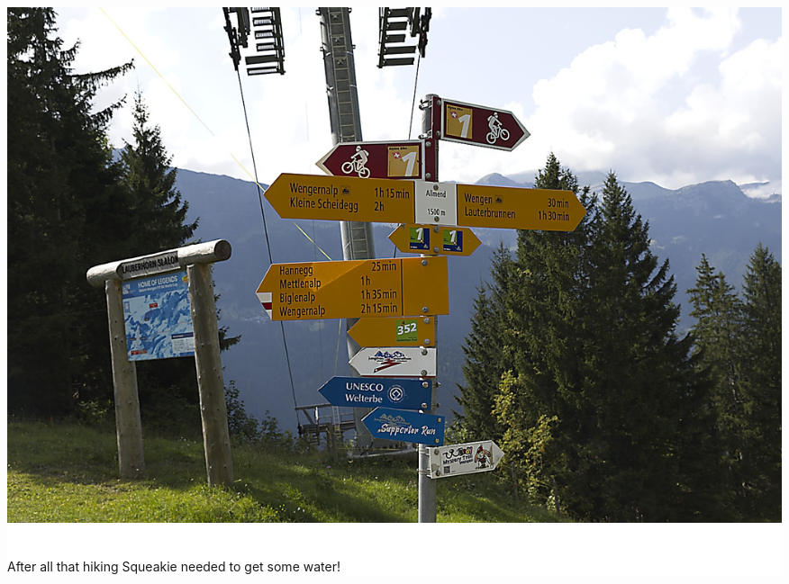 ![59](/images/2025-08-22-switzerland-day-6/switzerland-day-6-59.jpg)
_&nbsp; <a href='{% link photo_info/pi-2025-08-22-switzerland-day-6-59.md %}'><i class='fa fa-info-circle' style='font-size: 0.73em;'></i></a>_

After all that hiking Squeakie needed to get some water!

<a href='javascript:void(0);' name='pic-60'></a>